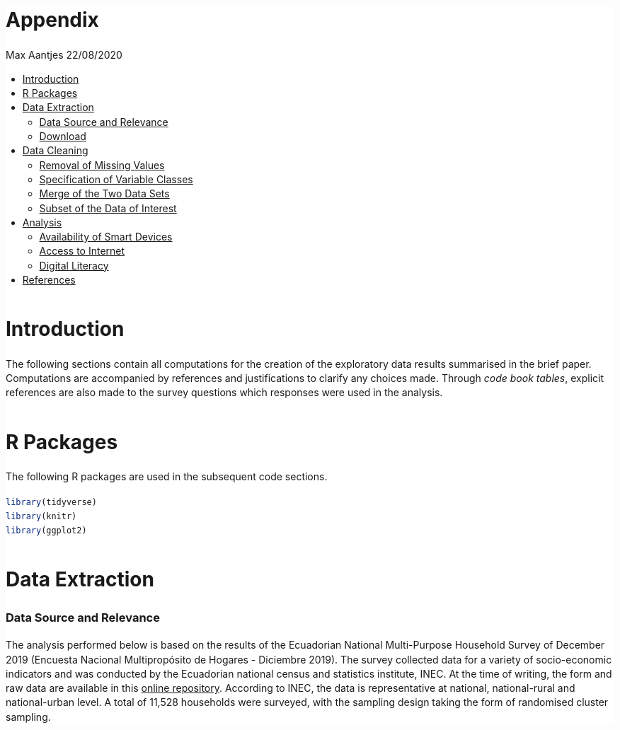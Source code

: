 Appendix
================
Max Aantjes
22/08/2020

  - [Introduction](#introduction)
  - [R Packages](#r-packages)
  - [Data Extraction](#data-extraction)
      - [Data Source and Relevance](#data-source-and-relevance)
      - [Download](#download)
  - [Data Cleaning](#data-cleaning)
      - [Removal of Missing Values](#removal-of-missing-values)
      - [Specification of Variable
        Classes](#specification-of-variable-classes)
      - [Merge of the Two Data Sets](#merge-of-the-two-data-sets)
      - [Subset of the Data of
        Interest](#subset-of-the-data-of-interest)
  - [Analysis](#analysis)
      - [Availability of Smart Devices](#availability-of-smart-devices)
      - [Access to Internet](#access-to-internet)
      - [Digital Literacy](#digital-literacy)
  - [References](#references)

# Introduction

The following sections contain all computations for the creation of the
exploratory data results summarised in the brief paper. Computations are
accompanied by references and justifications to clarify any choices
made. Through *code book tables*, explicit references are also made to
the survey questions which responses were used in the analysis.

# R Packages

The following R packages are used in the subsequent code sections.

``` r
library(tidyverse)
library(knitr)
library(ggplot2)
```

# Data Extraction

### Data Source and Relevance

The analysis performed below is based on the results of the Ecuadorian
National Multi-Purpose Household Survey of December 2019 (Encuesta
Nacional Multipropósito de Hogares - Diciembre 2019). The survey
collected data for a variety of socio-economic indicators and was
conducted by the Ecuadorian national census and statistics institute,
INEC. At the time of writing, the form and raw data are available in
this [online
repository](https://www.ecuadorencifras.gob.ec/encuesta-nacional-multiproposito-de-hogares/).
According to INEC, the data is representative at national,
national-rural and national-urban level. A total of 11,528 households
were surveyed, with the sampling design taking the form of randomised
cluster sampling.
